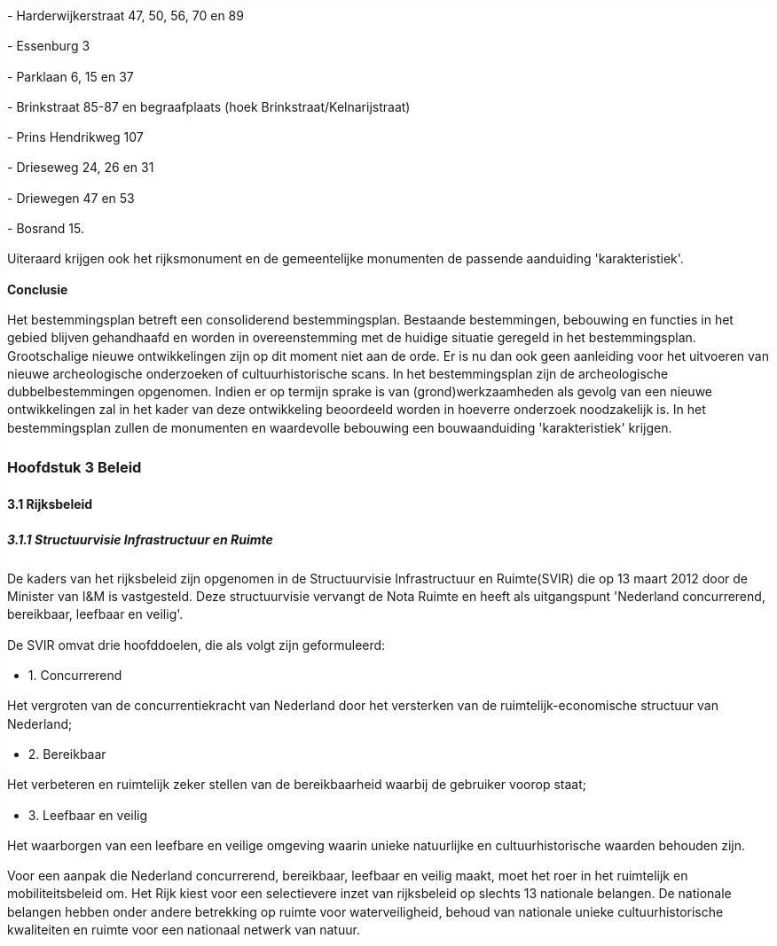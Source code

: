 \- Harderwijkerstraat 47, 50, 56, 70 en 89

\- Essenburg 3

\- Parklaan 6, 15 en 37

\- Brinkstraat 85\-87 en begraafplaats (hoek Brinkstraat/Kelnarijstraat)

\- Prins Hendrikweg 107

\- Drieseweg 24, 26 en 31

\- Driewegen 47 en 53

\- Bosrand 15\.

Uiteraard krijgen ook het rijksmonument en de gemeentelijke monumenten de passende aanduiding 'karakteristiek'.

**Conclusie**

Het bestemmingsplan betreft een consoliderend bestemmingsplan. Bestaande bestemmingen, bebouwing en functies in het gebied blijven gehandhaafd en worden in overeenstemming met de huidige situatie geregeld in het bestemmingsplan. Grootschalige nieuwe ontwikkelingen zijn op dit moment niet aan de orde. Er is nu dan ook geen aanleiding voor het uitvoeren van nieuwe archeologische onderzoeken of cultuurhistorische scans. In het bestemmingsplan zijn de archeologische dubbelbestemmingen opgenomen. Indien er op termijn sprake is van (grond)werkzaamheden als gevolg van een nieuwe ontwikkelingen zal in het kader van deze ontwikkeling beoordeeld worden in hoeverre onderzoek noodzakelijk is. In het bestemmingsplan zullen de monumenten en waardevolle bebouwing een bouwaanduiding 'karakteristiek' krijgen.

### Hoofdstuk 3 Beleid

#### 3\.1 Rijksbeleid

##### 3\.1\.1 Structuurvisie Infrastructuur en Ruimte

De kaders van het rijksbeleid zijn opgenomen in de Structuurvisie Infrastructuur en Ruimte(SVIR) die op 13 maart 2012 door de Minister van I\&M is vastgesteld. Deze structuurvisie vervangt de Nota Ruimte en heeft als uitgangspunt 'Nederland concurrerend, bereikbaar, leefbaar en veilig'.

De SVIR omvat drie hoofddoelen, die als volgt zijn geformuleerd:

* 1\. Concurrerend

Het vergroten van de concurrentiekracht van Nederland door het versterken van de ruimtelijk\-economische structuur van Nederland;

* 2\. Bereikbaar

Het verbeteren en ruimtelijk zeker stellen van de bereikbaarheid waarbij de gebruiker voorop staat;

* 3\. Leefbaar en veilig

Het waarborgen van een leefbare en veilige omgeving waarin unieke natuurlijke en cultuurhistorische waarden behouden zijn.

Voor een aanpak die Nederland concurrerend, bereikbaar, leefbaar en veilig maakt, moet het roer in het ruimtelijk en mobiliteitsbeleid om. Het Rijk kiest voor een selectievere inzet van rijksbeleid op slechts 13 nationale belangen. De nationale belangen hebben onder andere betrekking op ruimte voor waterveiligheid, behoud van nationale unieke cultuurhistorische kwaliteiten en ruimte voor een nationaal netwerk van natuur.
